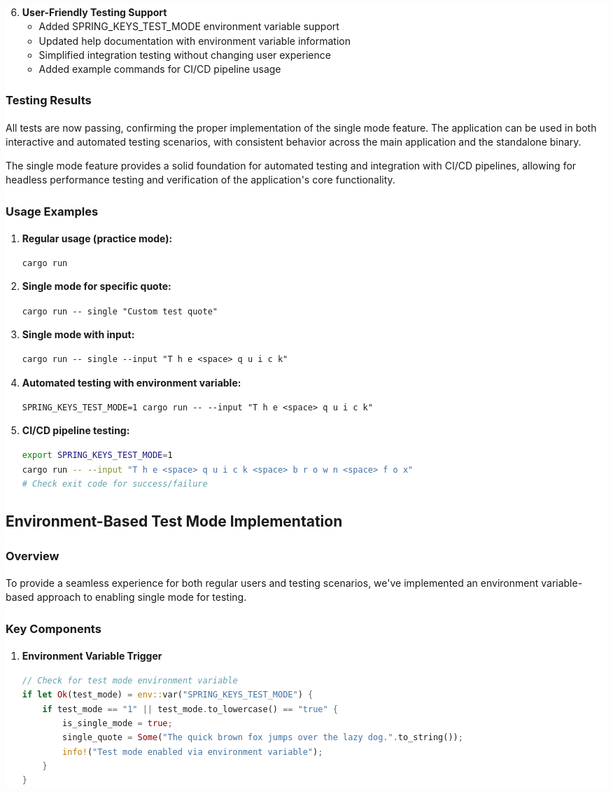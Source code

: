 6. **User-Friendly Testing Support**
   - Added SPRING_KEYS_TEST_MODE environment variable support
   - Updated help documentation with environment variable information
   - Simplified integration testing without changing user experience
   - Added example commands for CI/CD pipeline usage

### Testing Results

All tests are now passing, confirming the proper implementation of the single mode feature. The application can be used in both interactive and automated testing scenarios, with consistent behavior across the main application and the standalone binary.

The single mode feature provides a solid foundation for automated testing and integration with CI/CD pipelines, allowing for headless performance testing and verification of the application's core functionality.

### Usage Examples

1. **Regular usage (practice mode):**
   ```
   cargo run
   ```

2. **Single mode for specific quote:**
   ```
   cargo run -- single "Custom test quote"
   ```

3. **Single mode with input:**
   ```
   cargo run -- single --input "T h e <space> q u i c k"
   ```

4. **Automated testing with environment variable:**
   ```
   SPRING_KEYS_TEST_MODE=1 cargo run -- --input "T h e <space> q u i c k"
   ```

5. **CI/CD pipeline testing:**
   ```bash
   export SPRING_KEYS_TEST_MODE=1
   cargo run -- --input "T h e <space> q u i c k <space> b r o w n <space> f o x"
   # Check exit code for success/failure
   ```

## Environment-Based Test Mode Implementation

### Overview
To provide a seamless experience for both regular users and testing scenarios, we've implemented an environment variable-based approach to enabling single mode for testing.

### Key Components

1. **Environment Variable Trigger**
   ```rust
   // Check for test mode environment variable
   if let Ok(test_mode) = env::var("SPRING_KEYS_TEST_MODE") {
       if test_mode == "1" || test_mode.to_lowercase() == "true" {
           is_single_mode = true;
           single_quote = Some("The quick brown fox jumps over the lazy dog.".to_string());
           info!("Test mode enabled via environment variable");
       }
   }
   ```
